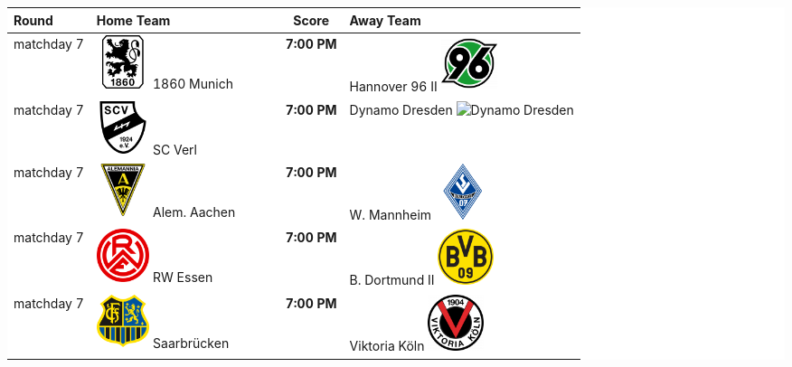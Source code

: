 <div align='center'>

| Round | Home Team | Score | Away Team |
|:------|:----------|:-----:|:----------|
| matchday 7 | <img src='https://github.com/salimt/Transfermarkt-ETL-and-LIVE-Scores/raw/main/live_scores/icons/1860 Munich/1860 Munich_icon.png' alt='1860 Munich' width='30%' height='30%' /> 1860 Munich | **7:00 PM** | Hannover 96 II <img src='https://github.com/salimt/Transfermarkt-ETL-and-LIVE-Scores/raw/main/live_scores/icons/Hannover 96 II/Hannover 96 II_icon.png' alt='Hannover 96 II' width='25%' height='25%' /> |
| matchday 7 | <img src='https://github.com/salimt/Transfermarkt-ETL-and-LIVE-Scores/raw/main/live_scores/icons/SC Verl/SC Verl_icon.png' alt='SC Verl' width='30%' height='30%' /> SC Verl | **7:00 PM** | Dynamo Dresden <img src='https://github.com/salimt/Transfermarkt-ETL-and-LIVE-Scores/raw/main/live_scores/icons/Dynamo Dresden/Dynamo Dresden_icon.png' alt='Dynamo Dresden' width='25%' height='25%' /> |
| matchday 7 | <img src='https://github.com/salimt/Transfermarkt-ETL-and-LIVE-Scores/raw/main/live_scores/icons/Alem. Aachen/Alem. Aachen_icon.png' alt='Alem. Aachen' width='30%' height='30%' /> Alem. Aachen | **7:00 PM** | W. Mannheim <img src='https://github.com/salimt/Transfermarkt-ETL-and-LIVE-Scores/raw/main/live_scores/icons/W. Mannheim/W. Mannheim_icon.png' alt='W. Mannheim' width='25%' height='25%' /> |
| matchday 7 | <img src='https://github.com/salimt/Transfermarkt-ETL-and-LIVE-Scores/raw/main/live_scores/icons/RW Essen/RW Essen_icon.png' alt='RW Essen' width='30%' height='30%' /> RW Essen | **7:00 PM** | B. Dortmund II <img src='https://github.com/salimt/Transfermarkt-ETL-and-LIVE-Scores/raw/main/live_scores/icons/B. Dortmund II/B. Dortmund II_icon.png' alt='B. Dortmund II' width='25%' height='25%' /> |
| matchday 7 | <img src='https://github.com/salimt/Transfermarkt-ETL-and-LIVE-Scores/raw/main/live_scores/icons/Saarbrücken/Saarbrücken_icon.png' alt='Saarbrücken' width='30%' height='30%' /> Saarbrücken | **7:00 PM** | Viktoria Köln <img src='https://github.com/salimt/Transfermarkt-ETL-and-LIVE-Scores/raw/main/live_scores/icons/Viktoria Köln/Viktoria Köln_icon.png' alt='Viktoria Köln' width='25%' height='25%' /> |
